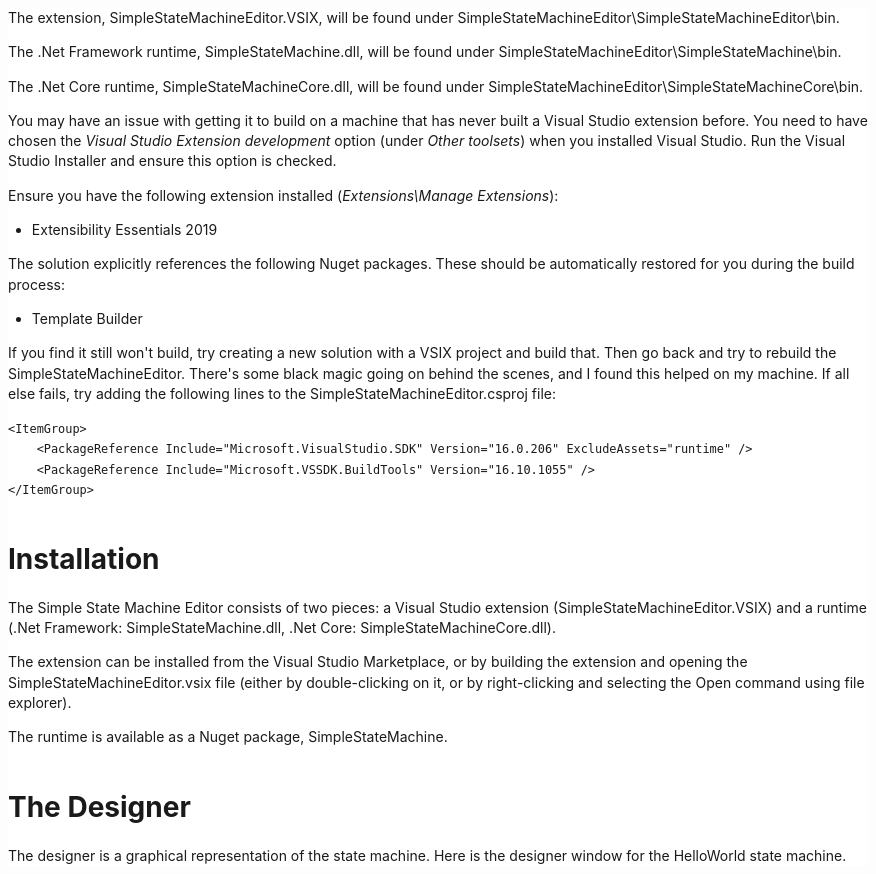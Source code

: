 The extension, SimpleStateMachineEditor.VSIX, will be found under SimpleStateMachineEditor\SimpleStateMachineEditor\bin. 

The .Net Framework runtime, SimpleStateMachine.dll, will be found under SimpleStateMachineEditor\SimpleStateMachine\bin.

The .Net Core runtime, SimpleStateMachineCore.dll, will be found under SimpleStateMachineEditor\SimpleStateMachineCore\bin.

You may have an issue with getting it to build on a machine that has never built a Visual Studio extension before. You need to have chosen the *Visual Studio Extension development* option (under *Other toolsets*) when you installed Visual Studio. 
Run the Visual Studio Installer and ensure this option is checked.

Ensure you have the following extension installed (*Extensions\Manage Extensions*):
- Extensibility Essentials 2019

The solution explicitly references the following Nuget packages. These should be automatically restored for you during the build process:
- Template Builder

If you find it still won't build, try creating a new solution with a VSIX project and build that. Then go back and try to rebuild the SimpleStateMachineEditor. There's some black magic going on behind the scenes, and I found this helped on my machine. If all
else fails, try adding the following lines to the SimpleStateMachineEditor.csproj file:

    <ItemGroup>
        <PackageReference Include="Microsoft.VisualStudio.SDK" Version="16.0.206" ExcludeAssets="runtime" />
        <PackageReference Include="Microsoft.VSSDK.BuildTools" Version="16.10.1055" />
    </ItemGroup>

# Installation
The Simple State Machine Editor consists of two pieces: a Visual Studio extension (SimpleStateMachineEditor.VSIX) and a runtime (.Net Framework: SimpleStateMachine.dll, 
.Net Core: SimpleStateMachineCore.dll).

The extension can be installed from the Visual Studio Marketplace, or by building the extension and opening the SimpleStateMachineEditor.vsix file (either by double-clicking on it, or by right-clicking and selecting the Open command using file explorer).

The runtime is available as a Nuget package, SimpleStateMachine.
# The Designer
The designer is a graphical representation of the state machine. Here is the designer window for the HelloWorld state machine.
